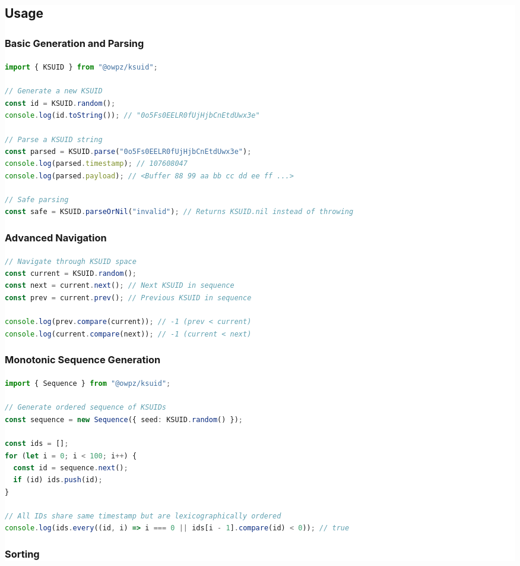 ## Usage

### Basic Generation and Parsing

```typescript
import { KSUID } from "@owpz/ksuid";

// Generate a new KSUID
const id = KSUID.random();
console.log(id.toString()); // "0o5Fs0EELR0fUjHjbCnEtdUwx3e"

// Parse a KSUID string
const parsed = KSUID.parse("0o5Fs0EELR0fUjHjbCnEtdUwx3e");
console.log(parsed.timestamp); // 107608047
console.log(parsed.payload); // <Buffer 88 99 aa bb cc dd ee ff ...>

// Safe parsing
const safe = KSUID.parseOrNil("invalid"); // Returns KSUID.nil instead of throwing
```

### Advanced Navigation

```typescript
// Navigate through KSUID space
const current = KSUID.random();
const next = current.next(); // Next KSUID in sequence
const prev = current.prev(); // Previous KSUID in sequence

console.log(prev.compare(current)); // -1 (prev < current)
console.log(current.compare(next)); // -1 (current < next)
```

### Monotonic Sequence Generation

```typescript
import { Sequence } from "@owpz/ksuid";

// Generate ordered sequence of KSUIDs
const sequence = new Sequence({ seed: KSUID.random() });

const ids = [];
for (let i = 0; i < 100; i++) {
  const id = sequence.next();
  if (id) ids.push(id);
}

// All IDs share same timestamp but are lexicographically ordered
console.log(ids.every((id, i) => i === 0 || ids[i - 1].compare(id) < 0)); // true
```

### Sorting
